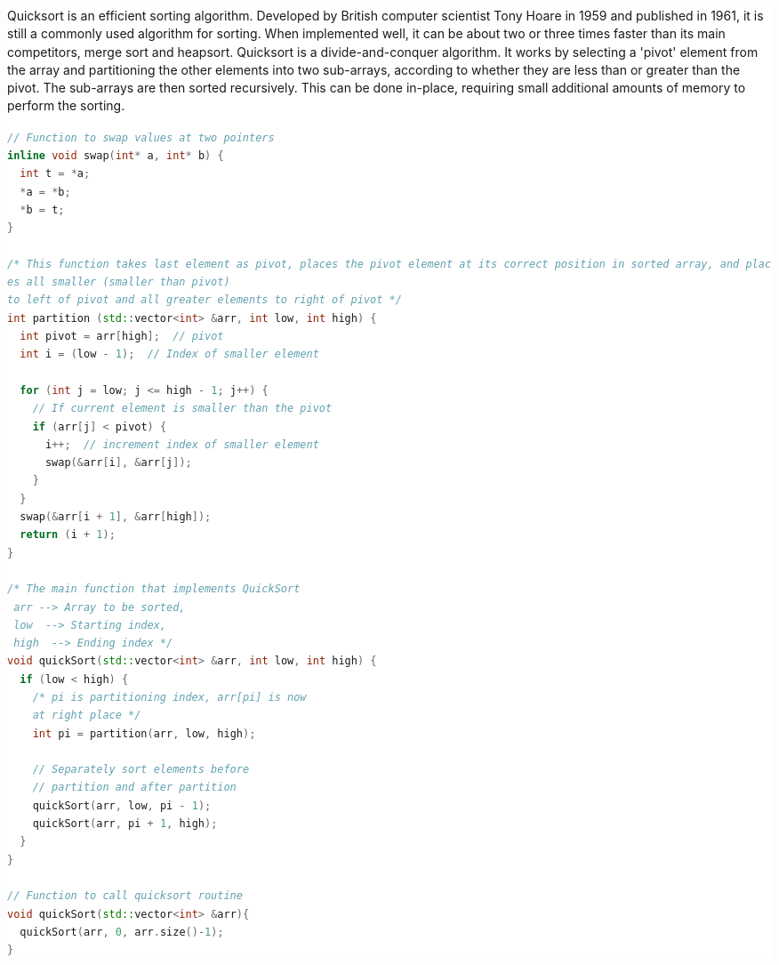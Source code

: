 Quicksort is an efficient sorting algorithm. Developed by British computer scientist Tony Hoare in 1959 and published in 1961, it is still a commonly used algorithm for sorting. When implemented well, it can be about two or three times faster than its main competitors, merge sort and heapsort. Quicksort is a divide-and-conquer algorithm. It works by selecting a 'pivot' element from the array and partitioning the other elements into two sub-arrays, according to whether they are less than or greater than the pivot. The sub-arrays are then sorted recursively. This can be done in-place, requiring small additional amounts of memory to perform the sorting.

```c++
// Function to swap values at two pointers
inline void swap(int* a, int* b) { 
  int t = *a;
  *a = *b;
  *b = t;
}

/* This function takes last element as pivot, places the pivot element at its correct position in sorted array, and places all smaller (smaller than pivot)
to left of pivot and all greater elements to right of pivot */
int partition (std::vector<int> &arr, int low, int high) {
  int pivot = arr[high];  // pivot
  int i = (low - 1);  // Index of smaller element

  for (int j = low; j <= high - 1; j++) {
    // If current element is smaller than the pivot
    if (arr[j] < pivot) {
      i++;  // increment index of smaller element
      swap(&arr[i], &arr[j]);
    }
  }
  swap(&arr[i + 1], &arr[high]);
  return (i + 1);
}

/* The main function that implements QuickSort 
 arr --> Array to be sorted, 
 low  --> Starting index, 
 high  --> Ending index */
void quickSort(std::vector<int> &arr, int low, int high) {
  if (low < high) {
    /* pi is partitioning index, arr[pi] is now
    at right place */
    int pi = partition(arr, low, high);

    // Separately sort elements before
    // partition and after partition
    quickSort(arr, low, pi - 1);
    quickSort(arr, pi + 1, high);
  }
}

// Function to call quicksort routine
void quickSort(std::vector<int> &arr){
  quickSort(arr, 0, arr.size()-1);
}
```
